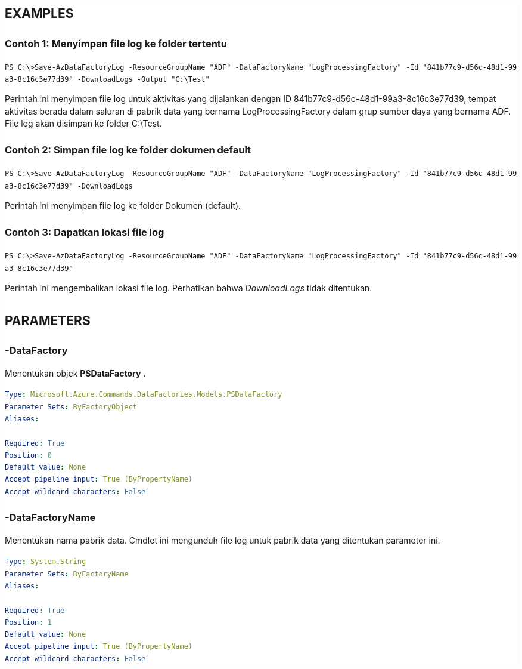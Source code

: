 ## EXAMPLES

### Contoh 1: Menyimpan file log ke folder tertentu
```
PS C:\>Save-AzDataFactoryLog -ResourceGroupName "ADF" -DataFactoryName "LogProcessingFactory" -Id "841b77c9-d56c-48d1-99a3-8c16c3e77d39" -DownloadLogs -Output "C:\Test"
```

Perintah ini menyimpan file log untuk aktivitas yang dijalankan dengan ID 841b77c9-d56c-48d1-99a3-8c16c3e77d39, tempat aktivitas berada dalam saluran di pabrik data yang bernama LogProcessingFactory dalam grup sumber daya yang bernama ADF.
File log akan disimpan ke folder C:\Test.

### Contoh 2: Simpan file log ke folder dokumen default
```
PS C:\>Save-AzDataFactoryLog -ResourceGroupName "ADF" -DataFactoryName "LogProcessingFactory" -Id "841b77c9-d56c-48d1-99a3-8c16c3e77d39" -DownloadLogs
```

Perintah ini menyimpan file log ke folder Dokumen (default).

### Contoh 3: Dapatkan lokasi file log
```
PS C:\>Save-AzDataFactoryLog -ResourceGroupName "ADF" -DataFactoryName "LogProcessingFactory" -Id "841b77c9-d56c-48d1-99a3-8c16c3e77d39"
```

Perintah ini mengembalikan lokasi file log.
Perhatikan bahwa *DownloadLogs* tidak ditentukan.

## PARAMETERS

### -DataFactory
Menentukan objek **PSDataFactory** .

```yaml
Type: Microsoft.Azure.Commands.DataFactories.Models.PSDataFactory
Parameter Sets: ByFactoryObject
Aliases:

Required: True
Position: 0
Default value: None
Accept pipeline input: True (ByPropertyName)
Accept wildcard characters: False
```

### -DataFactoryName
Menentukan nama pabrik data.
Cmdlet ini mengunduh file log untuk pabrik data yang ditentukan parameter ini.

```yaml
Type: System.String
Parameter Sets: ByFactoryName
Aliases:

Required: True
Position: 1
Default value: None
Accept pipeline input: True (ByPropertyName)
Accept wildcard characters: False
```
